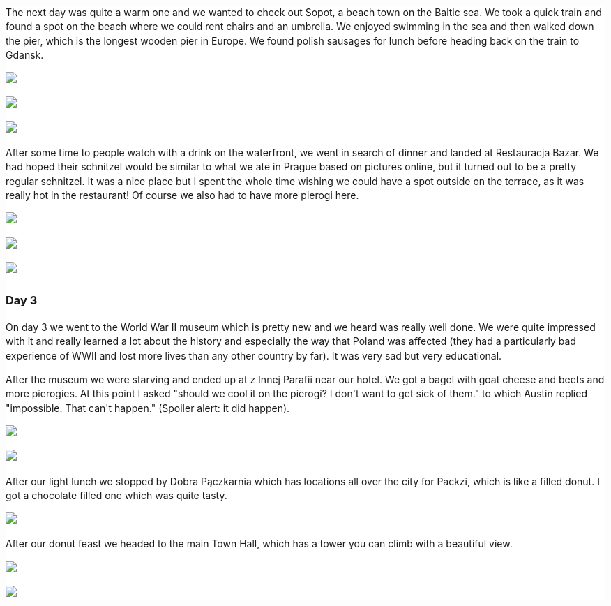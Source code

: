 The next day was quite a warm one and we wanted to check out Sopot, a beach town on the Baltic sea. We took a quick train and found a spot on the beach where we could rent chairs and an umbrella. We enjoyed swimming in the sea and then walked down the pier, which is the longest wooden pier in Europe. We found polish sausages for lunch before heading back on the train to Gdansk. 

![](/images/poland/sopot.png)

![](/images/poland/sopot2.png)

![](/images/poland/sausage.png)

After some time to people watch with a drink on the waterfront, we went in search of dinner and landed at Restauracja Bazar. We had hoped their schnitzel would be similar to what we ate in Prague based on pictures online, but it turned out to be a pretty regular schnitzel. It was a nice place but I spent the whole time wishing we could have a spot outside on the terrace, as it was really hot in the restaurant! Of course we also had to have more pierogi here. 

![](/images/poland/pierogi3.png)

![](/images/poland/schnitzel.png)

![](/images/poland/water.png)


### Day 3

On day 3 we went to the World War II museum which is pretty new and we heard was really well done. We were quite impressed with it and really learned a lot about the history and especially the way that Poland was affected (they had a particularly bad experience of WWII and lost more lives than any other country by far). It was very sad but very educational. 

After the museum we were starving and ended up at z Innej Parafii near our hotel. We got a bagel with goat cheese and beets and more pierogies. At this point I asked "should we cool it on the pierogi? I don't want to get sick of them." to which Austin replied "impossible. That can't happen." (Spoiler alert: it did happen).

![](/images/poland/pierogi4.png)

![](/images/poland/bagel.png)

After our light lunch we stopped by Dobra Pączkarnia which has locations all over the city for Packzi, which is like a filled donut. I got a chocolate filled one which was quite tasty. 

![](/images/poland/packzi.png)


After our donut feast we headed to the main Town Hall, which has a tower you can climb with a beautiful view. 

![](/images/poland/tower1.png)

![](/images/poland/tower2.png)
